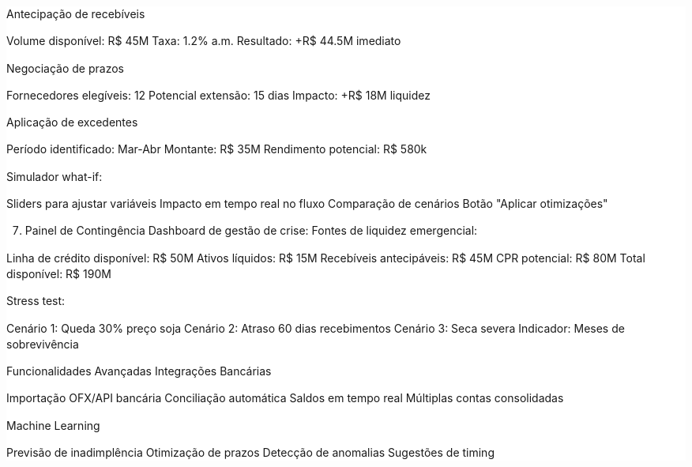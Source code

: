 Antecipação de recebíveis

Volume disponível: R$ 45M
Taxa: 1.2% a.m.
Resultado: +R$ 44.5M imediato


Negociação de prazos

Fornecedores elegíveis: 12
Potencial extensão: 15 dias
Impacto: +R$ 18M liquidez


Aplicação de excedentes

Período identificado: Mar-Abr
Montante: R$ 35M
Rendimento potencial: R$ 580k



Simulador what-if:

Sliders para ajustar variáveis
Impacto em tempo real no fluxo
Comparação de cenários
Botão "Aplicar otimizações"

7. Painel de Contingência
Dashboard de gestão de crise:
Fontes de liquidez emergencial:

Linha de crédito disponível: R$ 50M
Ativos líquidos: R$ 15M
Recebíveis antecipáveis: R$ 45M
CPR potencial: R$ 80M
Total disponível: R$ 190M

Stress test:

Cenário 1: Queda 30% preço soja
Cenário 2: Atraso 60 dias recebimentos
Cenário 3: Seca severa
Indicador: Meses de sobrevivência

Funcionalidades Avançadas
Integrações Bancárias

Importação OFX/API bancária
Conciliação automática
Saldos em tempo real
Múltiplas contas consolidadas

Machine Learning

Previsão de inadimplência
Otimização de prazos
Detecção de anomalias
Sugestões de timing
